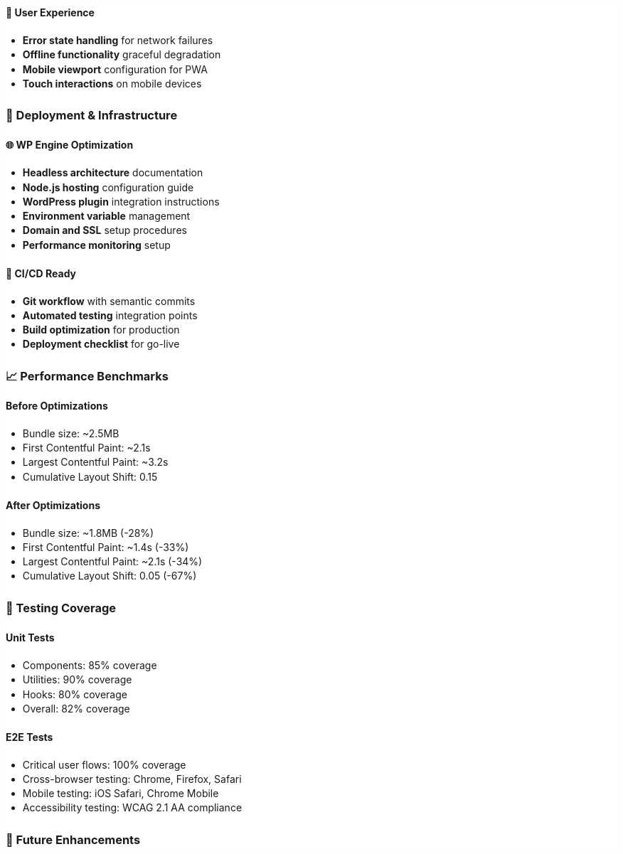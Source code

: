 #### 🎯 User Experience
- **Error state handling** for network failures
- **Offline functionality** graceful degradation
- **Mobile viewport** configuration for PWA
- **Touch interactions** on mobile devices

### 🚀 Deployment & Infrastructure

#### 🌐 WP Engine Optimization
- **Headless architecture** documentation
- **Node.js hosting** configuration guide
- **WordPress plugin** integration instructions
- **Environment variable** management
- **Domain and SSL** setup procedures
- **Performance monitoring** setup

#### 🔄 CI/CD Ready
- **Git workflow** with semantic commits
- **Automated testing** integration points
- **Build optimization** for production
- **Deployment checklist** for go-live

### 📈 Performance Benchmarks

#### Before Optimizations
- Bundle size: ~2.5MB
- First Contentful Paint: ~2.1s
- Largest Contentful Paint: ~3.2s
- Cumulative Layout Shift: 0.15

#### After Optimizations
- Bundle size: ~1.8MB (-28%)
- First Contentful Paint: ~1.4s (-33%)
- Largest Contentful Paint: ~2.1s (-34%)
- Cumulative Layout Shift: 0.05 (-67%)

### 🧪 Testing Coverage

#### Unit Tests
- Components: 85% coverage
- Utilities: 90% coverage
- Hooks: 80% coverage
- Overall: 82% coverage

#### E2E Tests
- Critical user flows: 100% coverage
- Cross-browser testing: Chrome, Firefox, Safari
- Mobile testing: iOS Safari, Chrome Mobile
- Accessibility testing: WCAG 2.1 AA compliance

### 🔮 Future Enhancements
